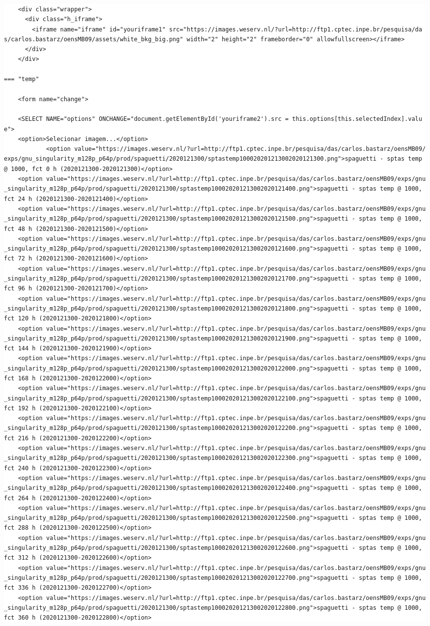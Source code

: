         <div class="wrapper">
          <div class="h_iframe">
            <iframe name="iframe" id="youriframe1" src="https://images.weserv.nl/?url=http://ftp1.cptec.inpe.br/pesquisa/das/carlos.bastarz/oensMB09/assets/white_bkg_big.png" width="2" height="2" frameborder="0" allowfullscreen></iframe>
          </div>
        </div>
    
    === "temp"
    
        <form name="change">
        
        <SELECT NAME="options" ONCHANGE="document.getElementById('youriframe2').src = this.options[this.selectedIndex].value">
        <option>Selecionar imagem...</option>
                <option value="https://images.weserv.nl/?url=http://ftp1.cptec.inpe.br/pesquisa/das/carlos.bastarz/oensMB09/exps/gnu_singularity_m128p_p64p/prod/spaguetti/2020121300/sptastemp100020201213002020121300.png">spaguetti - sptas temp @ 1000, fct 0 h (2020121300-2020121300)</option>
        <option value="https://images.weserv.nl/?url=http://ftp1.cptec.inpe.br/pesquisa/das/carlos.bastarz/oensMB09/exps/gnu_singularity_m128p_p64p/prod/spaguetti/2020121300/sptastemp100020201213002020121400.png">spaguetti - sptas temp @ 1000, fct 24 h (2020121300-2020121400)</option>
        <option value="https://images.weserv.nl/?url=http://ftp1.cptec.inpe.br/pesquisa/das/carlos.bastarz/oensMB09/exps/gnu_singularity_m128p_p64p/prod/spaguetti/2020121300/sptastemp100020201213002020121500.png">spaguetti - sptas temp @ 1000, fct 48 h (2020121300-2020121500)</option>
        <option value="https://images.weserv.nl/?url=http://ftp1.cptec.inpe.br/pesquisa/das/carlos.bastarz/oensMB09/exps/gnu_singularity_m128p_p64p/prod/spaguetti/2020121300/sptastemp100020201213002020121600.png">spaguetti - sptas temp @ 1000, fct 72 h (2020121300-2020121600)</option>
        <option value="https://images.weserv.nl/?url=http://ftp1.cptec.inpe.br/pesquisa/das/carlos.bastarz/oensMB09/exps/gnu_singularity_m128p_p64p/prod/spaguetti/2020121300/sptastemp100020201213002020121700.png">spaguetti - sptas temp @ 1000, fct 96 h (2020121300-2020121700)</option>
        <option value="https://images.weserv.nl/?url=http://ftp1.cptec.inpe.br/pesquisa/das/carlos.bastarz/oensMB09/exps/gnu_singularity_m128p_p64p/prod/spaguetti/2020121300/sptastemp100020201213002020121800.png">spaguetti - sptas temp @ 1000, fct 120 h (2020121300-2020121800)</option>
        <option value="https://images.weserv.nl/?url=http://ftp1.cptec.inpe.br/pesquisa/das/carlos.bastarz/oensMB09/exps/gnu_singularity_m128p_p64p/prod/spaguetti/2020121300/sptastemp100020201213002020121900.png">spaguetti - sptas temp @ 1000, fct 144 h (2020121300-2020121900)</option>
        <option value="https://images.weserv.nl/?url=http://ftp1.cptec.inpe.br/pesquisa/das/carlos.bastarz/oensMB09/exps/gnu_singularity_m128p_p64p/prod/spaguetti/2020121300/sptastemp100020201213002020122000.png">spaguetti - sptas temp @ 1000, fct 168 h (2020121300-2020122000)</option>
        <option value="https://images.weserv.nl/?url=http://ftp1.cptec.inpe.br/pesquisa/das/carlos.bastarz/oensMB09/exps/gnu_singularity_m128p_p64p/prod/spaguetti/2020121300/sptastemp100020201213002020122100.png">spaguetti - sptas temp @ 1000, fct 192 h (2020121300-2020122100)</option>
        <option value="https://images.weserv.nl/?url=http://ftp1.cptec.inpe.br/pesquisa/das/carlos.bastarz/oensMB09/exps/gnu_singularity_m128p_p64p/prod/spaguetti/2020121300/sptastemp100020201213002020122200.png">spaguetti - sptas temp @ 1000, fct 216 h (2020121300-2020122200)</option>
        <option value="https://images.weserv.nl/?url=http://ftp1.cptec.inpe.br/pesquisa/das/carlos.bastarz/oensMB09/exps/gnu_singularity_m128p_p64p/prod/spaguetti/2020121300/sptastemp100020201213002020122300.png">spaguetti - sptas temp @ 1000, fct 240 h (2020121300-2020122300)</option>
        <option value="https://images.weserv.nl/?url=http://ftp1.cptec.inpe.br/pesquisa/das/carlos.bastarz/oensMB09/exps/gnu_singularity_m128p_p64p/prod/spaguetti/2020121300/sptastemp100020201213002020122400.png">spaguetti - sptas temp @ 1000, fct 264 h (2020121300-2020122400)</option>
        <option value="https://images.weserv.nl/?url=http://ftp1.cptec.inpe.br/pesquisa/das/carlos.bastarz/oensMB09/exps/gnu_singularity_m128p_p64p/prod/spaguetti/2020121300/sptastemp100020201213002020122500.png">spaguetti - sptas temp @ 1000, fct 288 h (2020121300-2020122500)</option>
        <option value="https://images.weserv.nl/?url=http://ftp1.cptec.inpe.br/pesquisa/das/carlos.bastarz/oensMB09/exps/gnu_singularity_m128p_p64p/prod/spaguetti/2020121300/sptastemp100020201213002020122600.png">spaguetti - sptas temp @ 1000, fct 312 h (2020121300-2020122600)</option>
        <option value="https://images.weserv.nl/?url=http://ftp1.cptec.inpe.br/pesquisa/das/carlos.bastarz/oensMB09/exps/gnu_singularity_m128p_p64p/prod/spaguetti/2020121300/sptastemp100020201213002020122700.png">spaguetti - sptas temp @ 1000, fct 336 h (2020121300-2020122700)</option>
        <option value="https://images.weserv.nl/?url=http://ftp1.cptec.inpe.br/pesquisa/das/carlos.bastarz/oensMB09/exps/gnu_singularity_m128p_p64p/prod/spaguetti/2020121300/sptastemp100020201213002020122800.png">spaguetti - sptas temp @ 1000, fct 360 h (2020121300-2020122800)</option>